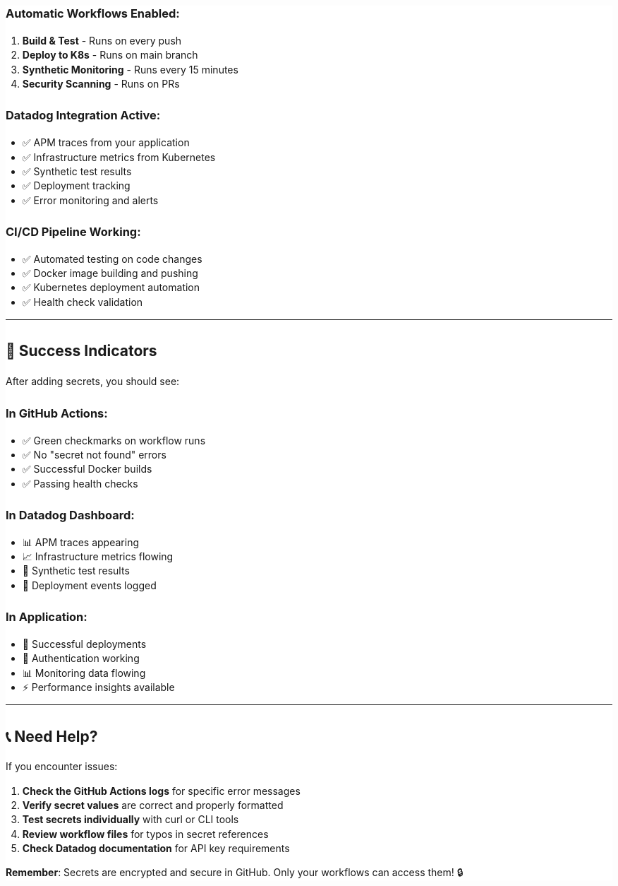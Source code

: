 ### Automatic Workflows Enabled:
1. **Build & Test** - Runs on every push
2. **Deploy to K8s** - Runs on main branch
3. **Synthetic Monitoring** - Runs every 15 minutes
4. **Security Scanning** - Runs on PRs

### Datadog Integration Active:
- ✅ APM traces from your application
- ✅ Infrastructure metrics from Kubernetes  
- ✅ Synthetic test results
- ✅ Deployment tracking
- ✅ Error monitoring and alerts

### CI/CD Pipeline Working:
- ✅ Automated testing on code changes
- ✅ Docker image building and pushing
- ✅ Kubernetes deployment automation
- ✅ Health check validation

---

## 🎉 **Success Indicators**

After adding secrets, you should see:

### In GitHub Actions:
- ✅ Green checkmarks on workflow runs
- ✅ No "secret not found" errors
- ✅ Successful Docker builds
- ✅ Passing health checks

### In Datadog Dashboard:
- 📊 APM traces appearing
- 📈 Infrastructure metrics flowing
- 🏥 Synthetic test results
- 🔔 Deployment events logged

### In Application:
- 🚀 Successful deployments
- 🔐 Authentication working
- 📊 Monitoring data flowing
- ⚡ Performance insights available

---

## 📞 **Need Help?**

If you encounter issues:
1. **Check the GitHub Actions logs** for specific error messages
2. **Verify secret values** are correct and properly formatted
3. **Test secrets individually** with curl or CLI tools
4. **Review workflow files** for typos in secret references
5. **Check Datadog documentation** for API key requirements

**Remember**: Secrets are encrypted and secure in GitHub. Only your workflows can access them! 🔒